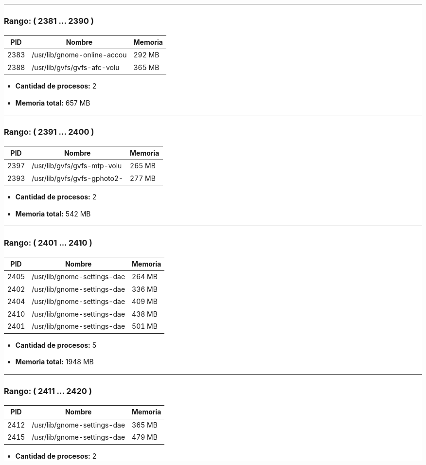 ________________________________________________
### Rango: ( 2381 ... 2390 )


| PID |    Nombre    | Memoria |
|-----|--------------|---------|
| 2383 |   /usr/lib/gnome-online-accou   |  292 MB |
| 2388 |   /usr/lib/gvfs/gvfs-afc-volu   |  365 MB |
- **Cantidad de procesos:**  2

- **Memoria total:** 657 MB

________________________________________________
### Rango: ( 2391 ... 2400 )


| PID |    Nombre    | Memoria |
|-----|--------------|---------|
| 2397 |   /usr/lib/gvfs/gvfs-mtp-volu   |  265 MB |
| 2393 |   /usr/lib/gvfs/gvfs-gphoto2-   |  277 MB |
- **Cantidad de procesos:**  2

- **Memoria total:** 542 MB

________________________________________________
### Rango: ( 2401 ... 2410 )


| PID |    Nombre    | Memoria |
|-----|--------------|---------|
| 2405 |   /usr/lib/gnome-settings-dae   |  264 MB |
| 2402 |   /usr/lib/gnome-settings-dae   |  336 MB |
| 2404 |   /usr/lib/gnome-settings-dae   |  409 MB |
| 2410 |   /usr/lib/gnome-settings-dae   |  438 MB |
| 2401 |   /usr/lib/gnome-settings-dae   |  501 MB |
- **Cantidad de procesos:**  5

- **Memoria total:** 1948 MB

________________________________________________
### Rango: ( 2411 ... 2420 )


| PID |    Nombre    | Memoria |
|-----|--------------|---------|
| 2412 |   /usr/lib/gnome-settings-dae   |  365 MB |
| 2415 |   /usr/lib/gnome-settings-dae   |  479 MB |
- **Cantidad de procesos:**  2
